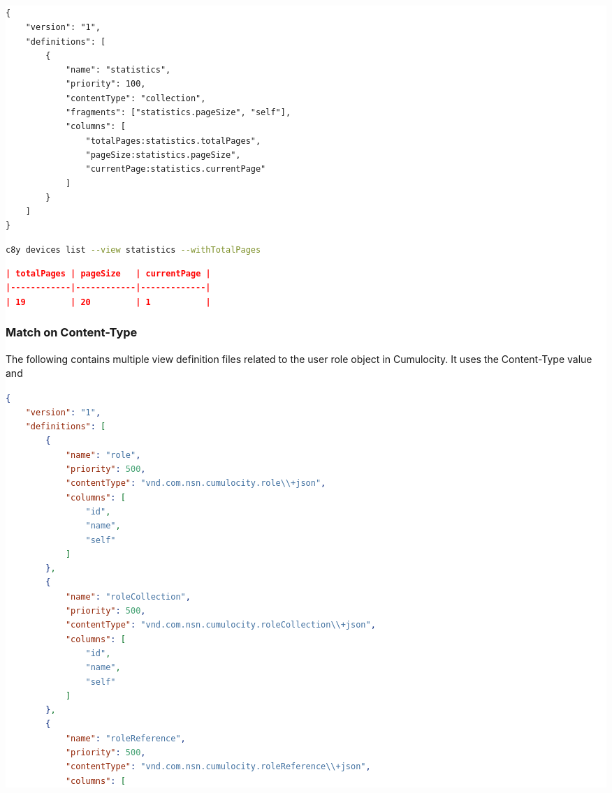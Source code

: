 ```
{
    "version": "1",
    "definitions": [
        {
            "name": "statistics",
            "priority": 100,
            "contentType": "collection",
            "fragments": ["statistics.pageSize", "self"],
            "columns": [
                "totalPages:statistics.totalPages",
                "pageSize:statistics.pageSize",
                "currentPage:statistics.currentPage"
            ]
        }
    ]
}
```

<CodeExample transform="false">

```bash
c8y devices list --view statistics --withTotalPages
```

</CodeExample>

```json title="Output"
| totalPages | pageSize   | currentPage |
|------------|------------|-------------|
| 19         | 20         | 1           |
```

### Match on Content-Type

The following contains multiple view definition files related to the user role object in Cumulocity. It uses the Content-Type value and

```json title="file: role.json"
{
    "version": "1",
    "definitions": [
        {
            "name": "role",
            "priority": 500,
            "contentType": "vnd.com.nsn.cumulocity.role\\+json",
            "columns": [
                "id",
                "name",
                "self"
            ]
        },
        {
            "name": "roleCollection",
            "priority": 500,
            "contentType": "vnd.com.nsn.cumulocity.roleCollection\\+json",
            "columns": [
                "id",
                "name",
                "self"
            ]
        },
        {
            "name": "roleReference",
            "priority": 500,
            "contentType": "vnd.com.nsn.cumulocity.roleReference\\+json",
            "columns": [
```